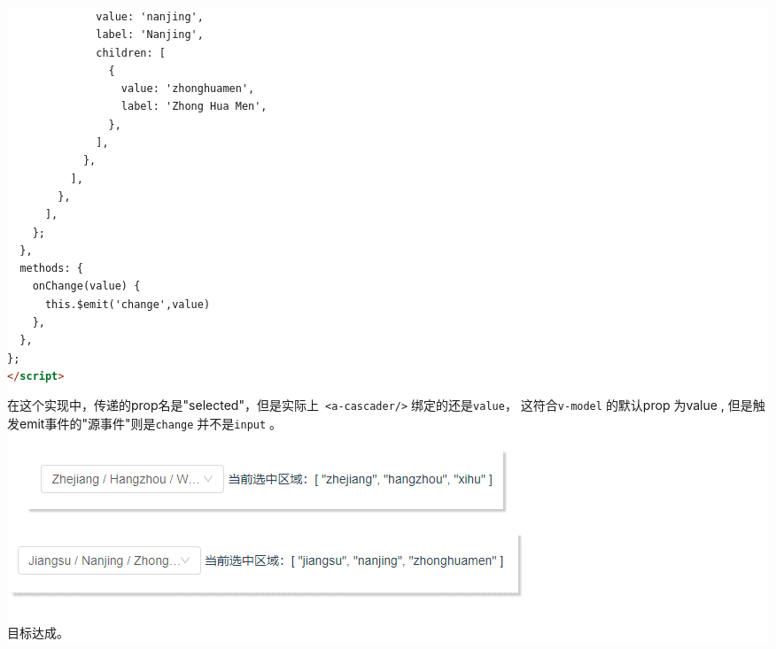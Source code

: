 ```html
              value: 'nanjing',
              label: 'Nanjing',
              children: [
                {
                  value: 'zhonghuamen',
                  label: 'Zhong Hua Men',
                },
              ],
            },
          ],
        },
      ],
    };
  },
  methods: {
    onChange(value) {
      this.$emit('change',value)
    },
  },
};
</script>
```

在这个实现中，传递的prop名是"selected"，但是实际上` <a-cascader/>` 绑定的还是`value`， 这符合`v-model` 的默认prop 为value , 但是触发emit事件的"源事件"则是`change` 并不是`input` 。 

![image-20210824224431745]([Vue深入组件]v-model语法糖与自定义v-model.assets/image-20210824224431745.png)

目标达成。